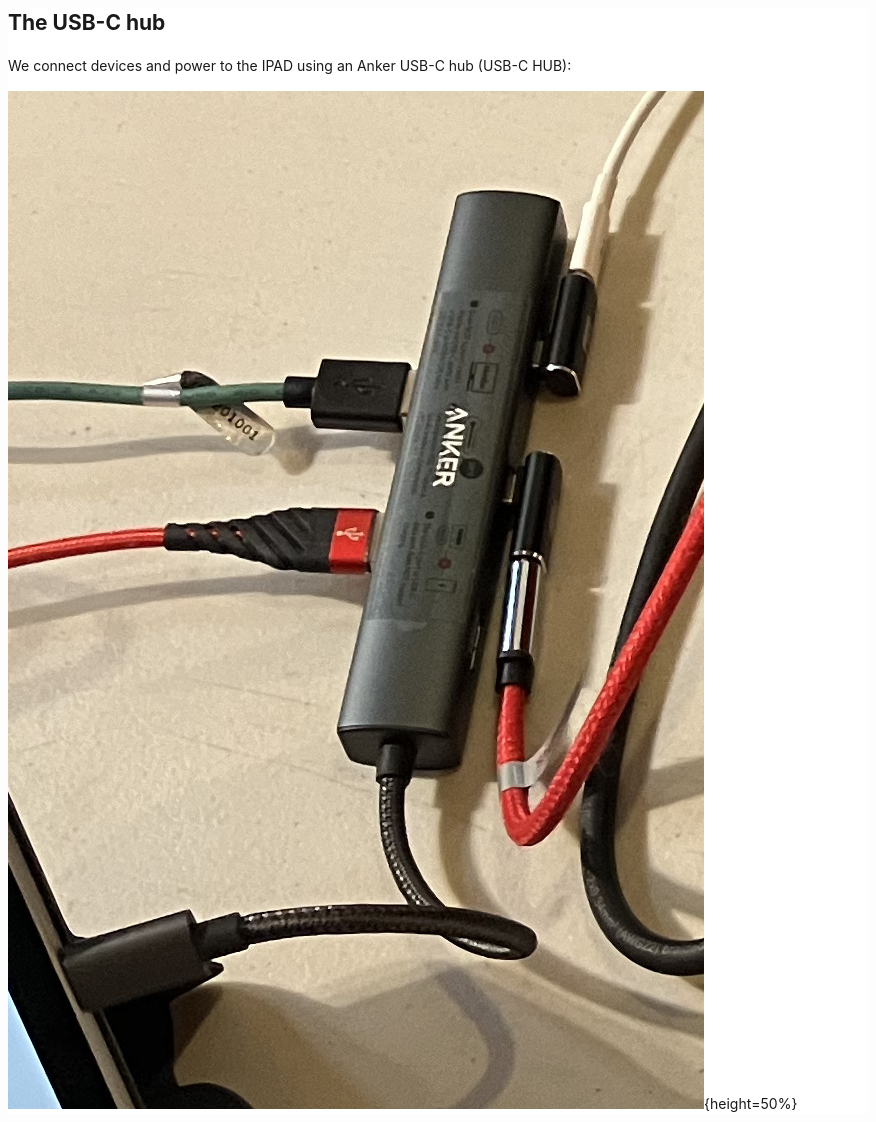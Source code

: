 ## The USB-C hub

We connect devices and power to the IPAD using an Anker USB-C hub (USB-C HUB):

![USB-C hub](images/usbc_hub_no_ethernet.png){height=50%}
